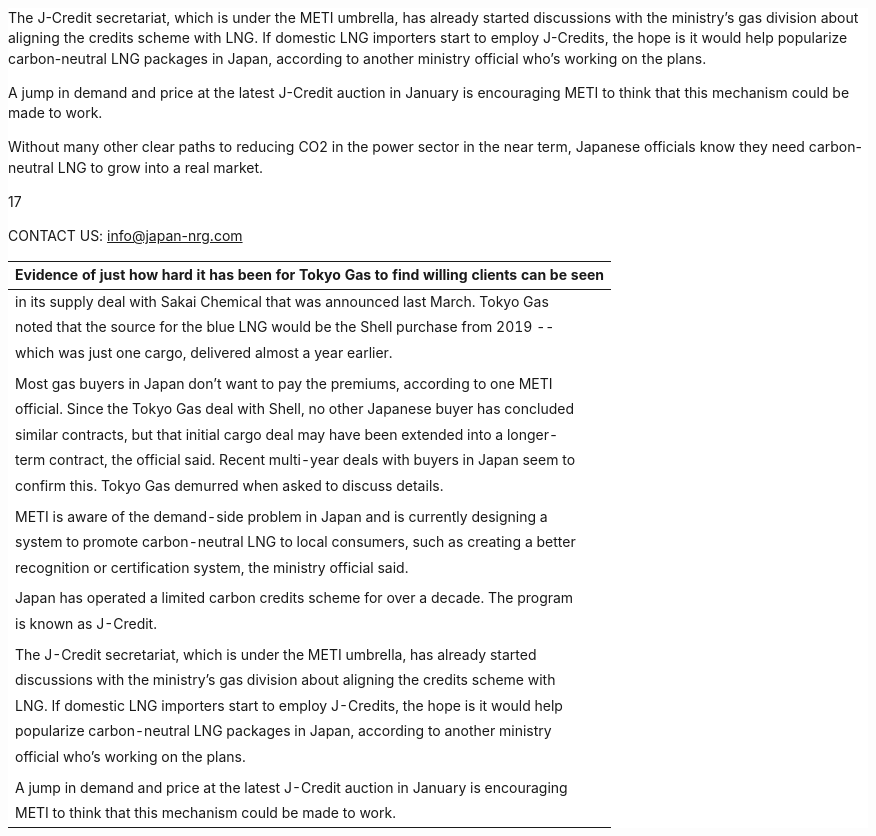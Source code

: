 The J-Credit secretariat, which is under the METI umbrella, has already started
discussions with the ministry’s gas division about aligning the credits scheme with
LNG. If domestic LNG importers start to employ J-Credits, the hope is it would help
popularize carbon-neutral LNG packages in Japan, according to another ministry
official who’s working on the plans.

A jump in demand and price at the latest J-Credit auction in January is encouraging
METI to think that this mechanism could be made to work.

Without many other clear paths to reducing CO2 in the power sector in the near term,
Japanese officials know they need carbon-neutral LNG to grow into a real market.









17


CONTACT US: info@japan-nrg.com

| Evidence of just how hard it has been for Tokyo Gas to find willing clients can be seen |
| --- |
| in its supply deal with Sakai Chemical that was announced last March. Tokyo Gas |
| noted that the source for the blue LNG would be the Shell purchase from 2019 -- |
| which was just one cargo, delivered almost a year earlier. |
|  |
| Most gas buyers in Japan don’t want to pay the premiums, according to one METI |
| official. Since the Tokyo Gas deal with Shell, no other Japanese buyer has concluded |
| similar contracts, but that initial cargo deal may have been extended into a longer- |
| term contract, the official said. Recent multi-year deals with buyers in Japan seem to |
| confirm this. Tokyo Gas demurred when asked to discuss details. |
|  |
| METI is aware of the demand-side problem in Japan and is currently designing a |
| system to promote carbon-neutral LNG to local consumers, such as creating a better |
| recognition or certification system, the ministry official said. |
|  |
| Japan has operated a limited carbon credits scheme for over a decade. The program |
| is known as J-Credit. |
|  |
| The J-Credit secretariat, which is under the METI umbrella, has already started |
| discussions with the ministry’s gas division about aligning the credits scheme with |
| LNG. If domestic LNG importers start to employ J-Credits, the hope is it would help |
| popularize carbon-neutral LNG packages in Japan, according to another ministry |
| official who’s working on the plans. |
|  |
| A jump in demand and price at the latest J-Credit auction in January is encouraging |
| METI to think that this mechanism could be made to work. |
